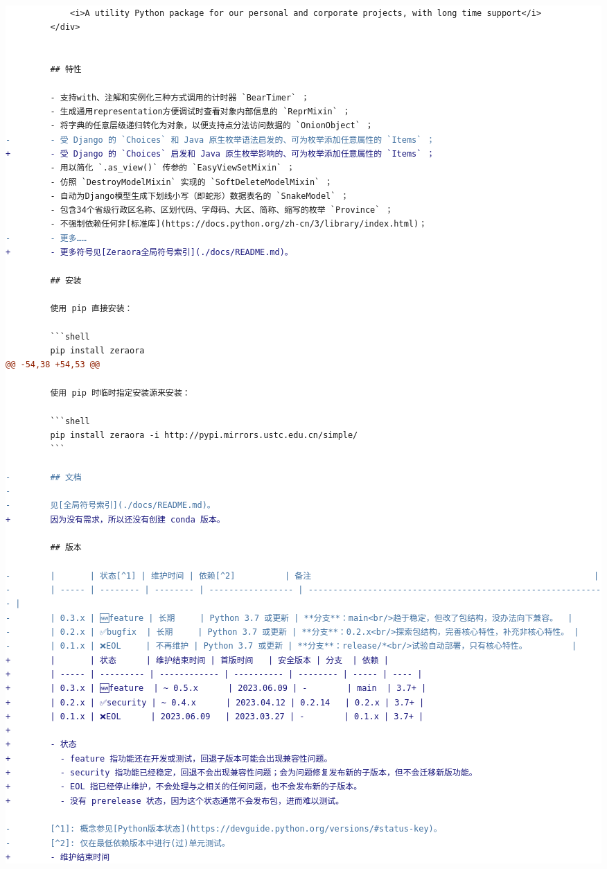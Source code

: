 ```diff
             <i>A utility Python package for our personal and corporate projects, with long time support</i>
         </div>
         
         
         ## 特性
         
         - 支持with、注解和实例化三种方式调用的计时器 `BearTimer` ；
         - 生成通用representation方便调试时查看对象内部信息的 `ReprMixin` ；
         - 将字典的任意层级递归转化为对象，以便支持点分法访问数据的 `OnionObject` ；
-        - 受 Django 的 `Choices` 和 Java 原生枚举语法启发的、可为枚举添加任意属性的 `Items` ；
+        - 受 Django 的 `Choices` 启发和 Java 原生枚举影响的、可为枚举添加任意属性的 `Items` ；
         - 用以简化 `.as_view()` 传参的 `EasyViewSetMixin` ；
         - 仿照 `DestroyModelMixin` 实现的 `SoftDeleteModelMixin` ；
         - 自动为Django模型生成下划线小写（即蛇形）数据表名的 `SnakeModel` ；
         - 包含34个省级行政区名称、区划代码、字母码、大区、简称、缩写的枚举 `Province` ；
         - 不强制依赖任何非[标准库](https://docs.python.org/zh-cn/3/library/index.html)；
-        - 更多……
+        - 更多符号见[Zeraora全局符号索引](./docs/README.md)。
         
         ## 安装
         
         使用 pip 直接安装：
         
         ```shell
         pip install zeraora
@@ -54,38 +54,53 @@
         
         使用 pip 时临时指定安装源来安装：
         
         ```shell
         pip install zeraora -i http://pypi.mirrors.ustc.edu.cn/simple/
         ```
         
-        ## 文档
-        
-        见[全局符号索引](./docs/README.md)。
+        因为没有需求，所以还没有创建 conda 版本。
         
         ## 版本
         
-        |       | 状态[^1] | 维护时间 | 依赖[^2]          | 备注                                                         |
-        | ----- | -------- | -------- | ----------------- | ------------------------------------------------------------ |
-        | 0.3.x | 🆕feature | 长期     | Python 3.7 或更新 | **分支**：main<br/>趋于稳定，但改了包结构，没办法向下兼容。  |
-        | 0.2.x | ✅bugfix  | 长期     | Python 3.7 或更新 | **分支**：0.2.x<br/>探索包结构，完善核心特性，补充非核心特性。 |
-        | 0.1.x | ❌EOL     | 不再维护 | Python 3.7 或更新 | **分支**：release/*<br/>试验自动部署，只有核心特性。         |
+        |       | 状态      | 维护结束时间 | 首版时间   | 安全版本 | 分支  | 依赖 |
+        | ----- | --------- | ------------ | ---------- | -------- | ----- | ---- |
+        | 0.3.x | 🆕feature  | ~ 0.5.x      | 2023.06.09 | -        | main  | 3.7+ |
+        | 0.2.x | ✅security | ~ 0.4.x      | 2023.04.12 | 0.2.14   | 0.2.x | 3.7+ |
+        | 0.1.x | ❌EOL      | 2023.06.09   | 2023.03.27 | -        | 0.1.x | 3.7+ |
+        
+        - 状态
+          - feature 指功能还在开发或测试，回退子版本可能会出现兼容性问题。
+          - security 指功能已经稳定，回退不会出现兼容性问题；会为问题修复发布新的子版本，但不会迁移新版功能。
+          - EOL 指已经停止维护，不会处理与之相关的任何问题，也不会发布新的子版本。
+          - 没有 prerelease 状态，因为这个状态通常不会发布包，进而难以测试。
         
-        [^1]: 概念参见[Python版本状态](https://devguide.python.org/versions/#status-key)。
-        [^2]: 仅在最低依赖版本中进行(过)单元测试。
+        - 维护结束时间
```